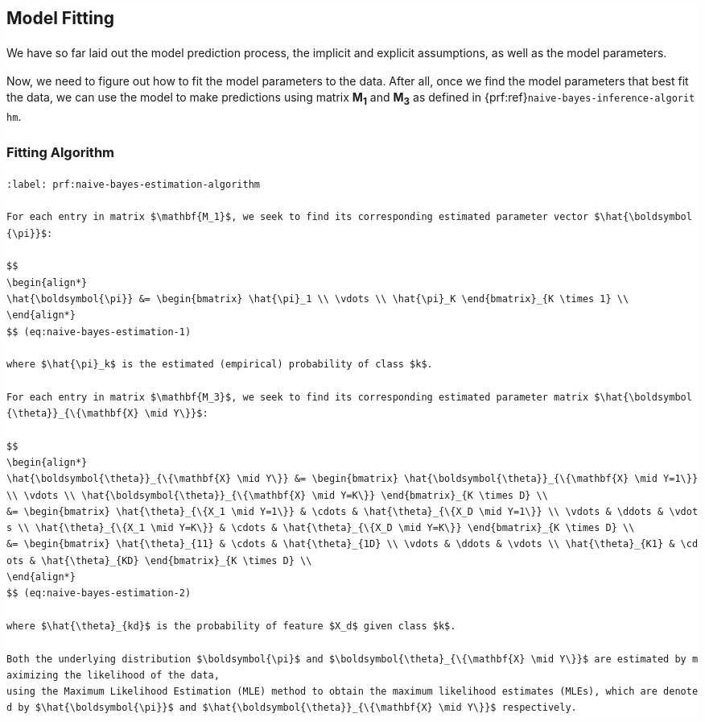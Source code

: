 ## Model Fitting

We have so far laid out the model prediction process, the implicit and explicit assumptions, as well as
the model parameters.

Now, we need to figure out how to fit the model parameters to the data. After all, once we
find the model parameters that best fit the data, we can use the model to make predictions
using matrix $\mathbf{M_1}$ and $\mathbf{M_3}$ as defined in {prf:ref}`naive-bayes-inference-algorithm`.

### Fitting Algorithm

```{prf:algorithm} Naive Bayes Estimation Algorithm
:label: prf:naive-bayes-estimation-algorithm

For each entry in matrix $\mathbf{M_1}$, we seek to find its corresponding estimated parameter vector $\hat{\boldsymbol{\pi}}$:

$$
\begin{align*}
\hat{\boldsymbol{\pi}} &= \begin{bmatrix} \hat{\pi}_1 \\ \vdots \\ \hat{\pi}_K \end{bmatrix}_{K \times 1} \\
\end{align*}
$$ (eq:naive-bayes-estimation-1)

where $\hat{\pi}_k$ is the estimated (empirical) probability of class $k$.

For each entry in matrix $\mathbf{M_3}$, we seek to find its corresponding estimated parameter matrix $\hat{\boldsymbol{\theta}}_{\{\mathbf{X} \mid Y\}}$:

$$
\begin{align*}
\hat{\boldsymbol{\theta}}_{\{\mathbf{X} \mid Y\}} &= \begin{bmatrix} \hat{\boldsymbol{\theta}}_{\{\mathbf{X} \mid Y=1\}} \\ \vdots \\ \hat{\boldsymbol{\theta}}_{\{\mathbf{X} \mid Y=K\}} \end{bmatrix}_{K \times D} \\
&= \begin{bmatrix} \hat{\theta}_{\{X_1 \mid Y=1\}} & \cdots & \hat{\theta}_{\{X_D \mid Y=1\}} \\ \vdots & \ddots & \vdots \\ \hat{\theta}_{\{X_1 \mid Y=K\}} & \cdots & \hat{\theta}_{\{X_D \mid Y=K\}} \end{bmatrix}_{K \times D} \\
&= \begin{bmatrix} \hat{\theta}_{11} & \cdots & \hat{\theta}_{1D} \\ \vdots & \ddots & \vdots \\ \hat{\theta}_{K1} & \cdots & \hat{\theta}_{KD} \end{bmatrix}_{K \times D} \\
\end{align*}
$$ (eq:naive-bayes-estimation-2)

where $\hat{\theta}_{kd}$ is the probability of feature $X_d$ given class $k$.

Both the underlying distribution $\boldsymbol{\pi}$ and $\boldsymbol{\theta}_{\{\mathbf{X} \mid Y\}}$ are estimated by maximizing the likelihood of the data,
using the Maximum Likelihood Estimation (MLE) method to obtain the maximum likelihood estimates (MLEs), which are denoted by $\hat{\boldsymbol{\pi}}$ and $\hat{\boldsymbol{\theta}}_{\{\mathbf{X} \mid Y\}}$ respectively.
```
